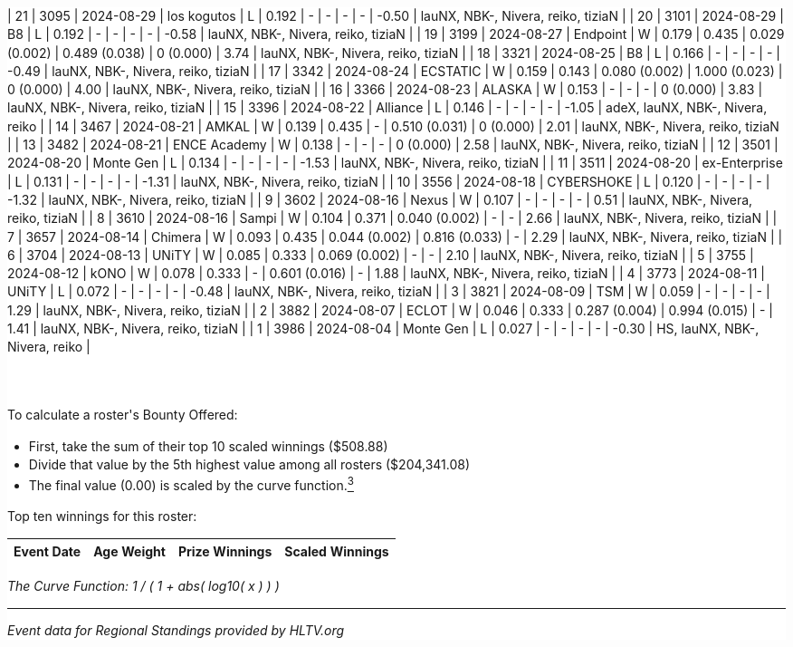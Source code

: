 |           21 |     3095 | 2024-08-29 | los kogutos       | L   | 0.192      | -            | -                | -                | -         |    -0.50 | lauNX, NBK-, Nivera, reiko, tiziaN  |
|           20 |     3101 | 2024-08-29 | B8                | L   | 0.192      | -            | -                | -                | -         |    -0.58 | lauNX, NBK-, Nivera, reiko, tiziaN  |
|           19 |     3199 | 2024-08-27 | Endpoint          | W   | 0.179      | 0.435        | 0.029 (0.002)    | 0.489 (0.038)    | 0 (0.000) |     3.74 | lauNX, NBK-, Nivera, reiko, tiziaN  |
|           18 |     3321 | 2024-08-25 | B8                | L   | 0.166      | -            | -                | -                | -         |    -0.49 | lauNX, NBK-, Nivera, reiko, tiziaN  |
|           17 |     3342 | 2024-08-24 | ECSTATIC          | W   | 0.159      | 0.143        | 0.080 (0.002)    | 1.000 (0.023)    | 0 (0.000) |     4.00 | lauNX, NBK-, Nivera, reiko, tiziaN  |
|           16 |     3366 | 2024-08-23 | ALASKA            | W   | 0.153      | -            | -                | -                | 0 (0.000) |     3.83 | lauNX, NBK-, Nivera, reiko, tiziaN  |
|           15 |     3396 | 2024-08-22 | Alliance          | L   | 0.146      | -            | -                | -                | -         |    -1.05 | adeX, lauNX, NBK-, Nivera, reiko    |
|           14 |     3467 | 2024-08-21 | AMKAL             | W   | 0.139      | 0.435        | -                | 0.510 (0.031)    | 0 (0.000) |     2.01 | lauNX, NBK-, Nivera, reiko, tiziaN  |
|           13 |     3482 | 2024-08-21 | ENCE Academy      | W   | 0.138      | -            | -                | -                | 0 (0.000) |     2.58 | lauNX, NBK-, Nivera, reiko, tiziaN  |
|           12 |     3501 | 2024-08-20 | Monte Gen         | L   | 0.134      | -            | -                | -                | -         |    -1.53 | lauNX, NBK-, Nivera, reiko, tiziaN  |
|           11 |     3511 | 2024-08-20 | ex-Enterprise     | L   | 0.131      | -            | -                | -                | -         |    -1.31 | lauNX, NBK-, Nivera, reiko, tiziaN  |
|           10 |     3556 | 2024-08-18 | CYBERSHOKE        | L   | 0.120      | -            | -                | -                | -         |    -1.32 | lauNX, NBK-, Nivera, reiko, tiziaN  |
|            9 |     3602 | 2024-08-16 | Nexus             | W   | 0.107      | -            | -                | -                | -         |     0.51 | lauNX, NBK-, Nivera, reiko, tiziaN  |
|            8 |     3610 | 2024-08-16 | Sampi             | W   | 0.104      | 0.371        | 0.040 (0.002)    | -                | -         |     2.66 | lauNX, NBK-, Nivera, reiko, tiziaN  |
|            7 |     3657 | 2024-08-14 | Chimera           | W   | 0.093      | 0.435        | 0.044 (0.002)    | 0.816 (0.033)    | -         |     2.29 | lauNX, NBK-, Nivera, reiko, tiziaN  |
|            6 |     3704 | 2024-08-13 | UNiTY             | W   | 0.085      | 0.333        | 0.069 (0.002)    | -                | -         |     2.10 | lauNX, NBK-, Nivera, reiko, tiziaN  |
|            5 |     3755 | 2024-08-12 | kONO              | W   | 0.078      | 0.333        | -                | 0.601 (0.016)    | -         |     1.88 | lauNX, NBK-, Nivera, reiko, tiziaN  |
|            4 |     3773 | 2024-08-11 | UNiTY             | L   | 0.072      | -            | -                | -                | -         |    -0.48 | lauNX, NBK-, Nivera, reiko, tiziaN  |
|            3 |     3821 | 2024-08-09 | TSM               | W   | 0.059      | -            | -                | -                | -         |     1.29 | lauNX, NBK-, Nivera, reiko, tiziaN  |
|            2 |     3882 | 2024-08-07 | ECLOT             | W   | 0.046      | 0.333        | 0.287 (0.004)    | 0.994 (0.015)    | -         |     1.41 | lauNX, NBK-, Nivera, reiko, tiziaN  |
|            1 |     3986 | 2024-08-04 | Monte Gen         | L   | 0.027      | -            | -                | -                | -         |    -0.30 | HS, lauNX, NBK-, Nivera, reiko      |

<br />
<span id="table2"></span><br />
To calculate a roster's Bounty Offered:<br />

- First, take the sum of their top 10 scaled winnings ($508.88)
- Divide that value by the 5th highest value among all rosters ($204,341.08)
- The final value (0.00) is scaled by the curve function.[<sup>3</sup>](#curveFunction)

Top ten winnings for this roster:<br />

| Event Date | Age Weight | Prize Winnings | Scaled Winnings |
| :- | -: | :- | :- |


<span id="curveFunction"></span>_The Curve Function: 1 / ( 1 + abs( log10( x ) ) )_<br />

---
_Event data for Regional Standings provided by HLTV.org_<br />
